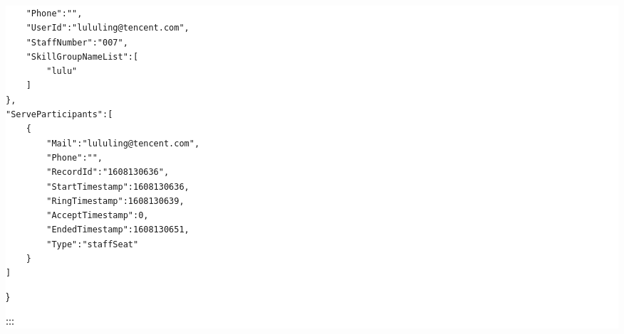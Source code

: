         "Phone":"",
        "UserId":"lululing@tencent.com",
        "StaffNumber":"007",
        "SkillGroupNameList":[
            "lulu"
        ]
    },
    "ServeParticipants":[
        {
            "Mail":"lululing@tencent.com",
            "Phone":"",
            "RecordId":"1608130636",
            "StartTimestamp":1608130636,
            "RingTimestamp":1608130639,
            "AcceptTimestamp":0,
            "EndedTimestamp":1608130651,
            "Type":"staffSeat"
        }
    ]
}

:::
</dx-codeblock>
